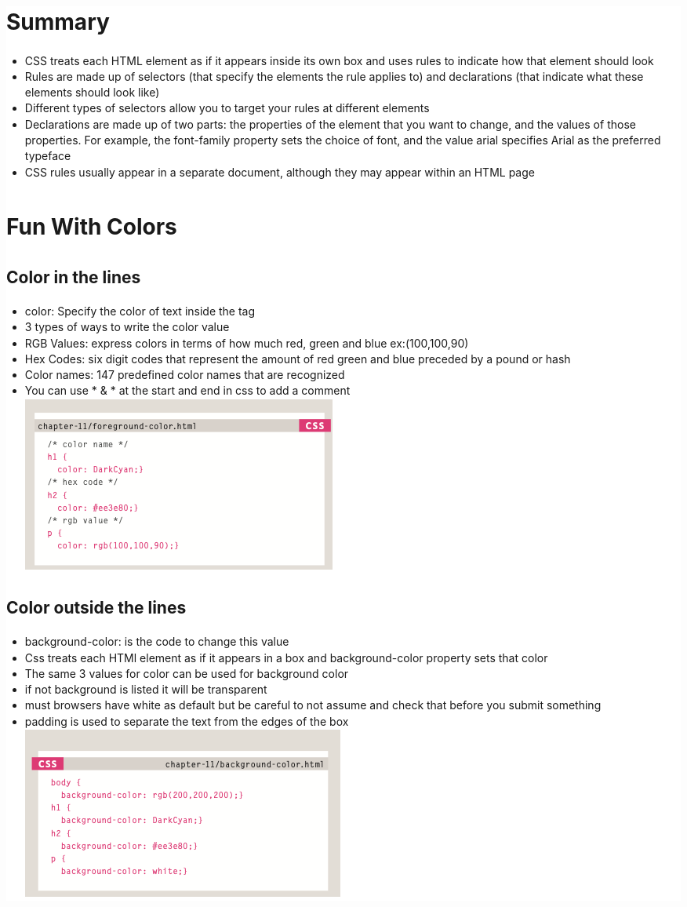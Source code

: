 # **Summary**
* CSS treats each HTML element as if it appears inside its own box and uses rules to indicate how that element should look  
* Rules are made up of selectors (that specify the elements the rule applies to) and declarations (that indicate what these elements should look like)  
* Different types of selectors allow you to target your rules at different elements  
* Declarations are made up of two parts: the properties of the element that you want to change, and the values of those properties. For example, the font-family property sets the choice of font, and the value arial specifies Arial as the preferred typeface  
* CSS rules usually appear in a separate document, although they may appear within an HTML page  

# **Fun With Colors**

## **Color in the lines**
* color: Specify the color of text inside the tag
* 3 types of ways to write the color value
* RGB Values: express colors in terms of how much red, green and blue ex:(100,100,90)
* Hex Codes: six digit codes that represent the amount of red green and blue preceded by a pound or hash
* Color names: 147 predefined color names that are recognized
* You can use * & * at the start and end in css to add a comment  
![Color](./Images/color.png)

## **Color outside the lines**
+ background-color: is the code to change this value
+ Css treats each HTMl element as if it appears in a box and background-color property sets that color
+ The same 3 values for color can be used for background color
+ if not background is listed it will be transparent 
+ must browsers have white as default but be careful to not assume and check that before you submit something
+ padding is used to separate the text from the edges of the box  
![background-color](./Images/background-color.png)
